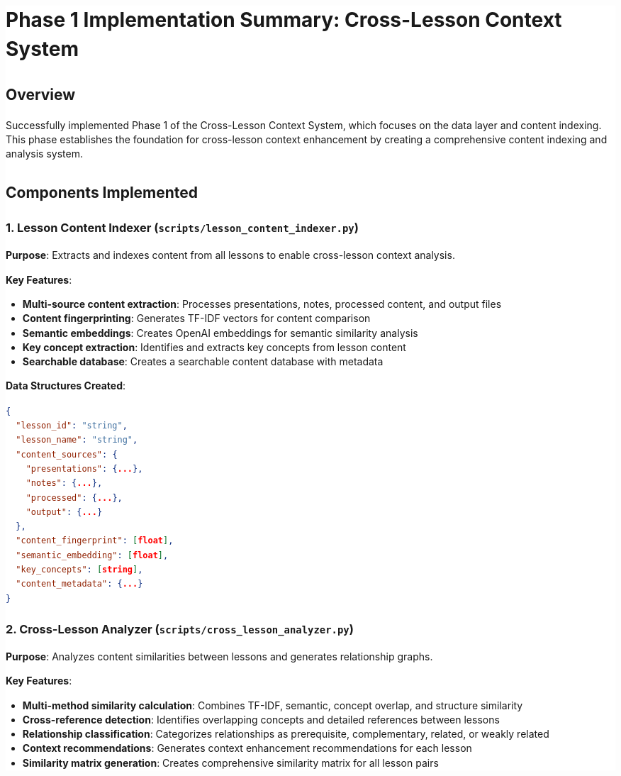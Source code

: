 # Phase 1 Implementation Summary: Cross-Lesson Context System

## Overview
Successfully implemented Phase 1 of the Cross-Lesson Context System, which focuses on the data layer and content indexing. This phase establishes the foundation for cross-lesson context enhancement by creating a comprehensive content indexing and analysis system.

## Components Implemented

### 1. Lesson Content Indexer (`scripts/lesson_content_indexer.py`)
**Purpose**: Extracts and indexes content from all lessons to enable cross-lesson context analysis.

**Key Features**:
- **Multi-source content extraction**: Processes presentations, notes, processed content, and output files
- **Content fingerprinting**: Generates TF-IDF vectors for content comparison
- **Semantic embeddings**: Creates OpenAI embeddings for semantic similarity analysis
- **Key concept extraction**: Identifies and extracts key concepts from lesson content
- **Searchable database**: Creates a searchable content database with metadata

**Data Structures Created**:
```json
{
  "lesson_id": "string",
  "lesson_name": "string",
  "content_sources": {
    "presentations": {...},
    "notes": {...},
    "processed": {...},
    "output": {...}
  },
  "content_fingerprint": [float],
  "semantic_embedding": [float],
  "key_concepts": [string],
  "content_metadata": {...}
}
```

### 2. Cross-Lesson Analyzer (`scripts/cross_lesson_analyzer.py`)
**Purpose**: Analyzes content similarities between lessons and generates relationship graphs.

**Key Features**:
- **Multi-method similarity calculation**: Combines TF-IDF, semantic, concept overlap, and structure similarity
- **Cross-reference detection**: Identifies overlapping concepts and detailed references between lessons
- **Relationship classification**: Categorizes relationships as prerequisite, complementary, related, or weakly related
- **Context recommendations**: Generates context enhancement recommendations for each lesson
- **Similarity matrix generation**: Creates comprehensive similarity matrix for all lesson pairs
